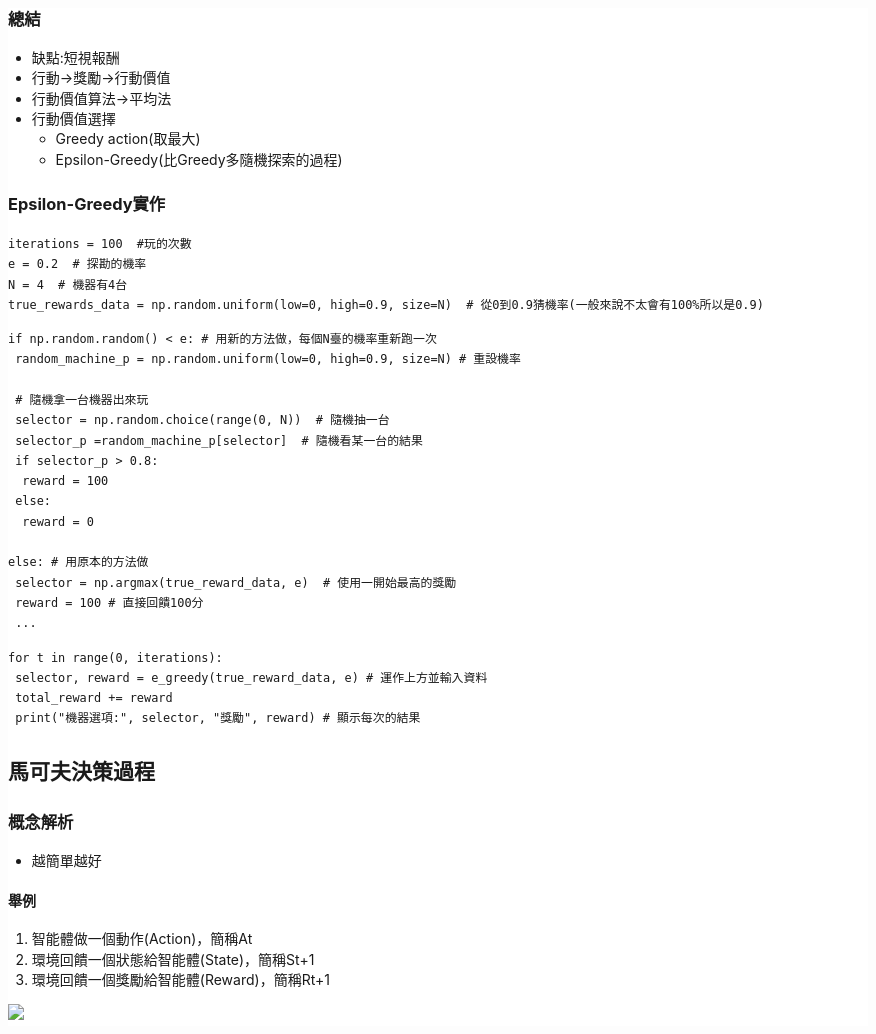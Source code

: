 ### 總結
- 缺點:短視報酬
- 行動->獎勵->行動價值
- 行動價值算法->平均法
- 行動價值選擇
  - Greedy action(取最大)
  - Epsilon-Greedy(比Greedy多隨機探索的過程)

### Epsilon-Greedy實作

```
iterations = 100  #玩的次數
e = 0.2  # 探勘的機率
N = 4  # 機器有4台
true_rewards_data = np.random.uniform(low=0, high=0.9, size=N)  # 從0到0.9猜機率(一般來說不太會有100%所以是0.9)
```
```
if np.random.random() < e: # 用新的方法做，每個N臺的機率重新跑一次
 random_machine_p = np.random.uniform(low=0, high=0.9, size=N) # 重設機率
 
 # 隨機拿一台機器出來玩
 selector = np.random.choice(range(0, N))  # 隨機抽一台
 selector_p =random_machine_p[selector]  # 隨機看某一台的結果
 if selector_p > 0.8:
  reward = 100
 else:
  reward = 0
 
else: # 用原本的方法做
 selector = np.argmax(true_reward_data, e)  # 使用一開始最高的獎勵
 reward = 100 # 直接回饋100分
 ...
```

```
for t in range(0, iterations):
 selector, reward = e_greedy(true_reward_data, e) # 運作上方並輸入資料
 total_reward += reward  
 print("機器選項:", selector, "獎勵", reward) # 顯示每次的結果
```
## 馬可夫決策過程
### 概念解析
- 越簡單越好

#### 舉例
1. 智能體做一個動作(Action)，簡稱At
2. 環境回饋一個狀態給智能體(State)，簡稱St+1
3. 環境回饋一個獎勵給智能體(Reward)，簡稱Rt+1

<p float="left">
  <img src="/images/4.png" width="250vw" />
</p>
